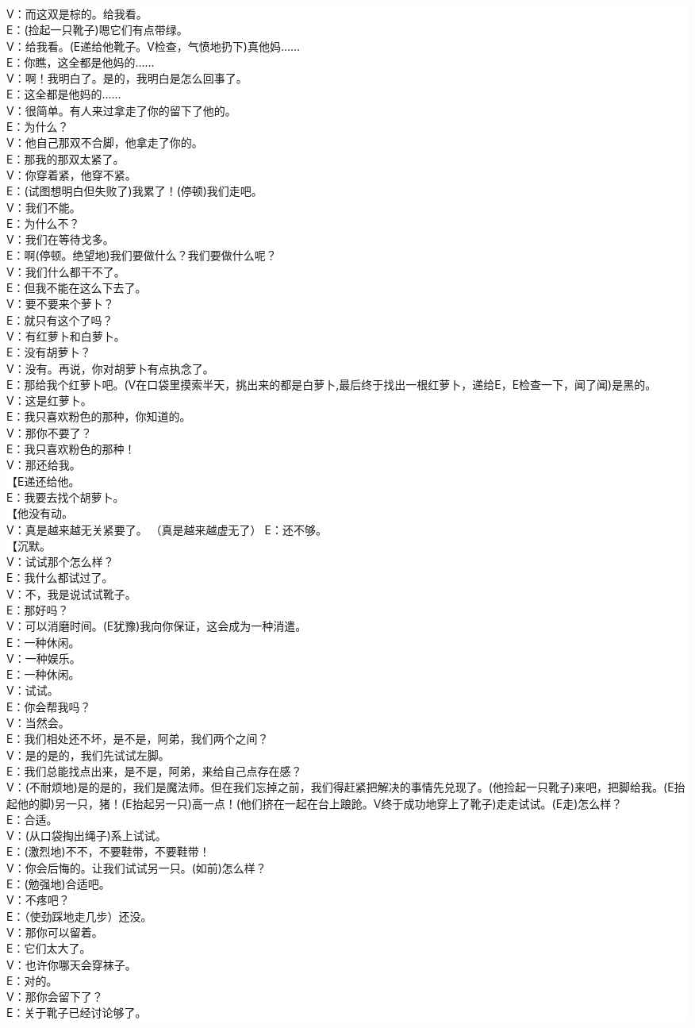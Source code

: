 V：而这双是棕的。给我看。  
E：(捡起一只靴子)嗯它们有点带绿。  
V：给我看。(E递给他靴子。V检查，气愤地扔下)真他妈……  
E：你瞧，这全都是他妈的……  
V：啊！我明白了。是的，我明白是怎么回事了。  
E：这全都是他妈的……  
V：很简单。有人来过拿走了你的留下了他的。  
E：为什么？  
V：他自己那双不合脚，他拿走了你的。  
E：那我的那双太紧了。  
V：你穿着紧，他穿不紧。  
E：(试图想明白但失败了)我累了！(停顿)我们走吧。  
V：我们不能。  
E：为什么不？  
V：我们在等待戈多。  
E：啊(停顿。绝望地)我们要做什么？我们要做什么呢？  
V：我们什么都干不了。  
E：但我不能在这么下去了。  
V：要不要来个萝卜？  
E：就只有这个了吗？  
V：有红萝卜和白萝卜。  
E：没有胡萝卜？  
V：没有。再说，你对胡萝卜有点执念了。  
E：那给我个红萝卜吧。(V在口袋里摸索半天，挑出来的都是白萝卜,最后终于找出一根红萝卜，递给E，E检查一下，闻了闻)是黑的。  
V：这是红萝卜。  
E：我只喜欢粉色的那种，你知道的。  
V：那你不要了？  
E：我只喜欢粉色的那种！  
V：那还给我。  
【E递还给他。  
E：我要去找个胡萝卜。  
【他没有动。  
V：真是越来越无关紧要了。  （真是越来越虚无了）
E：还不够。  
【沉默。  
V：试试那个怎么样？  
E：我什么都试过了。  
V：不，我是说试试靴子。  
E：那好吗？  
V：可以消磨时间。(E犹豫)我向你保证，这会成为一种消遣。  
E：一种休闲。  
V：一种娱乐。  
E：一种休闲。  
V：试试。  
E：你会帮我吗？  
V：当然会。  
E：我们相处还不坏，是不是，阿弟，我们两个之间？  
V：是的是的，我们先试试左脚。  
E：我们总能找点出来，是不是，阿弟，来给自己点存在感？  
V：(不耐烦地)是的是的，我们是魔法师。但在我们忘掉之前，我们得赶紧把解决的事情先兑现了。(他捡起一只靴子)来吧，把脚给我。(E抬起他的脚)另一只，猪！(E抬起另一只)高一点！(他们挤在一起在台上踉跄。V终于成功地穿上了靴子)走走试试。(E走)怎么样？  
E：合适。  
V：(从口袋掏出绳子)系上试试。  
E：(激烈地)不不，不要鞋带，不要鞋带！  
V：你会后悔的。让我们试试另一只。(如前)怎么样？  
E：(勉强地)合适吧。  
V：不疼吧？  
E：（使劲踩地走几步）还没。  
V：那你可以留着。  
E：它们太大了。  
V：也许你哪天会穿袜子。  
E：对的。  
V：那你会留下了？  
E：关于靴子已经讨论够了。  